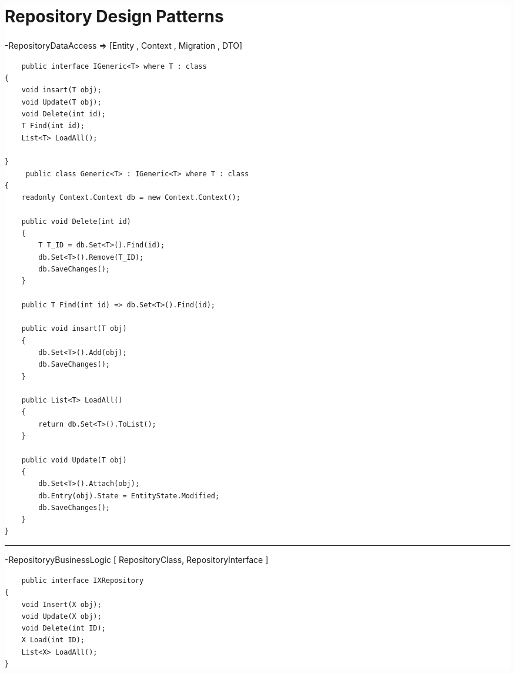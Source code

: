 # Repository Design Patterns
-RepositoryDataAccess => [Entity , Context , Migration , DTO]

        public interface IGeneric<T> where T : class
    {
        void insart(T obj);
        void Update(T obj);
        void Delete(int id);
        T Find(int id);
        List<T> LoadAll();

    }
         public class Generic<T> : IGeneric<T> where T : class
    {
        readonly Context.Context db = new Context.Context();

        public void Delete(int id)
        {
            T T_ID = db.Set<T>().Find(id);
            db.Set<T>().Remove(T_ID);
            db.SaveChanges();
        }

        public T Find(int id) => db.Set<T>().Find(id);

        public void insart(T obj)
        {
            db.Set<T>().Add(obj);
            db.SaveChanges();
        }

        public List<T> LoadAll()
        {
            return db.Set<T>().ToList();
        }

        public void Update(T obj)
        {
            db.Set<T>().Attach(obj);
            db.Entry(obj).State = EntityState.Modified;
            db.SaveChanges();
        }
    }
------------------------------------------
-RepositoryyBusinessLogic [ RepositoryClass, RepositoryInterface ]

        public interface IXRepository
    {
        void Insert(X obj);
        void Update(X obj);
        void Delete(int ID);
        X Load(int ID);
        List<X> LoadAll();
    }
    